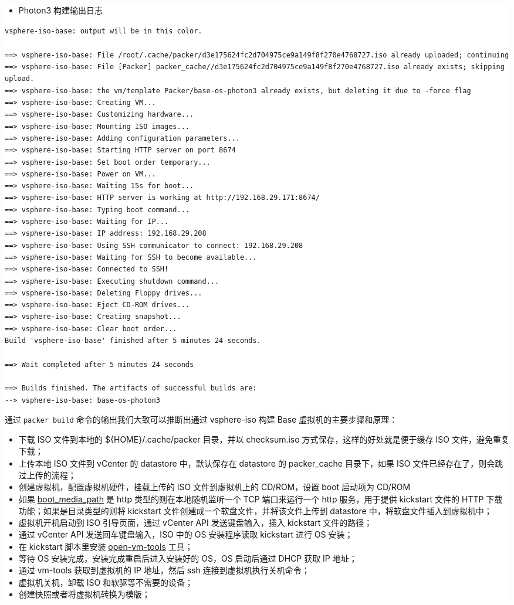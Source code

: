 - Photon3 构建输出日志

```
vsphere-iso-base: output will be in this color.

==> vsphere-iso-base: File /root/.cache/packer/d3e175624fc2d704975ce9a149f8f270e4768727.iso already uploaded; continuing
==> vsphere-iso-base: File [Packer] packer_cache//d3e175624fc2d704975ce9a149f8f270e4768727.iso already exists; skipping upload.
==> vsphere-iso-base: the vm/template Packer/base-os-photon3 already exists, but deleting it due to -force flag
==> vsphere-iso-base: Creating VM...
==> vsphere-iso-base: Customizing hardware...
==> vsphere-iso-base: Mounting ISO images...
==> vsphere-iso-base: Adding configuration parameters...
==> vsphere-iso-base: Starting HTTP server on port 8674
==> vsphere-iso-base: Set boot order temporary...
==> vsphere-iso-base: Power on VM...
==> vsphere-iso-base: Waiting 15s for boot...
==> vsphere-iso-base: HTTP server is working at http://192.168.29.171:8674/
==> vsphere-iso-base: Typing boot command...
==> vsphere-iso-base: Waiting for IP...
==> vsphere-iso-base: IP address: 192.168.29.208
==> vsphere-iso-base: Using SSH communicator to connect: 192.168.29.208
==> vsphere-iso-base: Waiting for SSH to become available...
==> vsphere-iso-base: Connected to SSH!
==> vsphere-iso-base: Executing shutdown command...
==> vsphere-iso-base: Deleting Floppy drives...
==> vsphere-iso-base: Eject CD-ROM drives...
==> vsphere-iso-base: Creating snapshot...
==> vsphere-iso-base: Clear boot order...
Build 'vsphere-iso-base' finished after 5 minutes 24 seconds.

==> Wait completed after 5 minutes 24 seconds

==> Builds finished. The artifacts of successful builds are:
--> vsphere-iso-base: base-os-photon3
```

通过 `packer build` 命令的输出我们大致可以推断出通过 vsphere-iso 构建 Base 虚拟机的主要步骤和原理：

- 下载 ISO 文件到本地的 ${HOME}/.cache/packer 目录，并以 checksum.iso 方式保存，这样的好处就是便于缓存 ISO 文件，避免重复下载；
- 上传本地 ISO 文件到 vCenter 的 datastore 中，默认保存在 datastore 的 packer_cache 目录下，如果 ISO 文件已经存在了，则会跳过上传的流程；
- 创建虚拟机，配置虚拟机硬件，挂载上传的 ISO 文件到虚拟机上的 CD/ROM，设置 boot 启动项为 CD/ROM
- 如果 [boot_media_path](https://www.packer.io/plugins/builders/vsphere/vsphere-iso#boot-configuration) 是 http 类型的则在本地随机监听一个 TCP 端口来运行一个 http 服务，用于提供 kickstart 文件的 HTTP 下载功能；如果是目录类型的则将 kickstart 文件创建成一个软盘文件，并将该文件上传到 datastore 中，将软盘文件插入到虚拟机中；
- 虚拟机开机启动到 ISO 引导页面，通过 vCenter API 发送键盘输入，插入 kickstart 文件的路径；
- 通过 vCenter API 发送回车键盘输入，ISO 中的 OS 安装程序读取 kickstart 进行 OS 安装；
- 在 kickstart 脚本里安装 [open-vm-tools](https://github.com/vmware/open-vm-tools) 工具；
- 等待 OS 安装完成，安装完成重启后进入安装好的 OS，OS 启动后通过 DHCP 获取 IP 地址；
- 通过 vm-tools 获取到虚拟机的 IP 地址，然后 ssh 连接到虚拟机执行关机命令；
- 虚拟机关机，卸载 ISO 和软驱等不需要的设备；
- 创建快照或者将虚拟机转换为模版；
